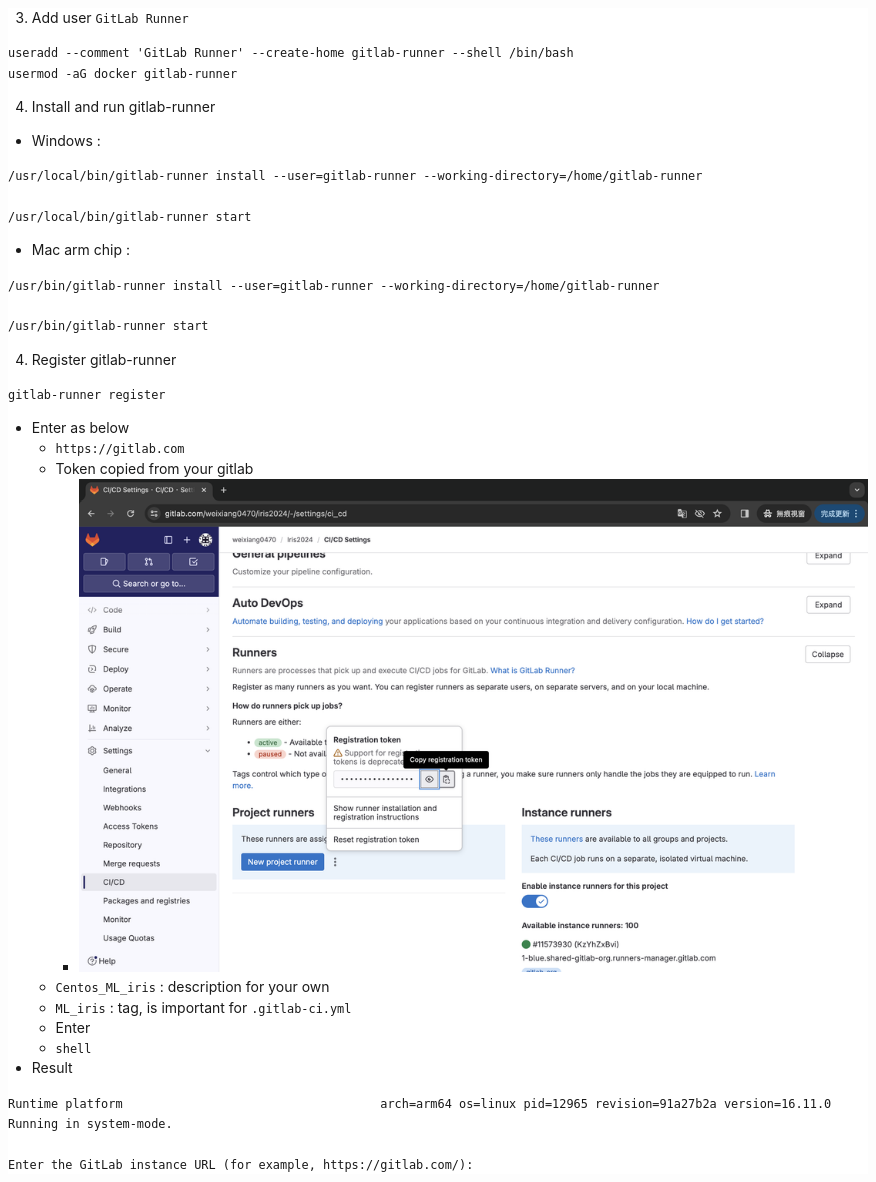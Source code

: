 3. Add user `GitLab Runner`
```
useradd --comment 'GitLab Runner' --create-home gitlab-runner --shell /bin/bash
usermod -aG docker gitlab-runner
```
4. Install and run gitlab-runner
- Windows :
```
/usr/local/bin/gitlab-runner install --user=gitlab-runner --working-directory=/home/gitlab-runner

/usr/local/bin/gitlab-runner start
```
- Mac arm chip :
```
/usr/bin/gitlab-runner install --user=gitlab-runner --working-directory=/home/gitlab-runner

/usr/bin/gitlab-runner start
```

4. Register gitlab-runner
```
gitlab-runner register
```
- Enter as below
    - `https://gitlab.com`
    - Token copied from your gitlab
        - ![gitlab-token](./img/gitlab-token.png)
    - `Centos_ML_iris` : description for your own
    - `ML_iris` : tag, is important for `.gitlab-ci.yml`
    - Enter
    - `shell`
- Result
```
Runtime platform                                    arch=arm64 os=linux pid=12965 revision=91a27b2a version=16.11.0
Running in system-mode.                            
                                                   
Enter the GitLab instance URL (for example, https://gitlab.com/):
```